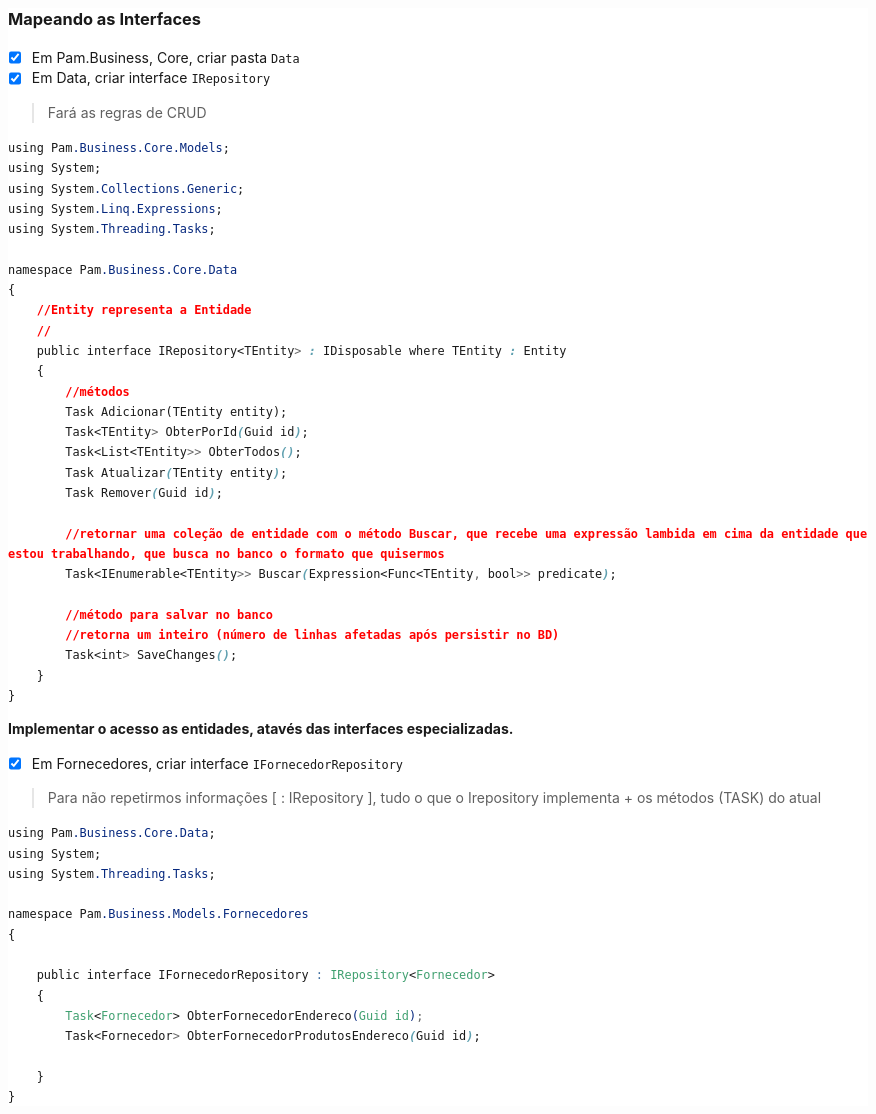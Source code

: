 ### Mapeando as Interfaces 

- [x] Em Pam.Business, Core, criar pasta `Data`
- [x] Em Data, criar interface `IRepository`

> Fará as regras de CRUD

```css
using Pam.Business.Core.Models;
using System;
using System.Collections.Generic;
using System.Linq.Expressions;
using System.Threading.Tasks;

namespace Pam.Business.Core.Data
{
    //Entity representa a Entidade
    // 
    public interface IRepository<TEntity> : IDisposable where TEntity : Entity
    {
        //métodos
        Task Adicionar(TEntity entity);
        Task<TEntity> ObterPorId(Guid id);
        Task<List<TEntity>> ObterTodos();
        Task Atualizar(TEntity entity);
        Task Remover(Guid id);

        //retornar uma coleção de entidade com o método Buscar, que recebe uma expressão lambida em cima da entidade que estou trabalhando, que busca no banco o formato que quisermos
        Task<IEnumerable<TEntity>> Buscar(Expression<Func<TEntity, bool>> predicate);

        //método para salvar no banco
        //retorna um inteiro (número de linhas afetadas após persistir no BD)
        Task<int> SaveChanges();
    }
}
```

**Implementar o acesso as entidades, atavés das interfaces especializadas.**

- [x] Em Fornecedores, criar interface `IFornecedorRepository`

> Para não repetirmos informações [ : IRepository<Fornecedor> ], tudo o que o Irepository implementa + os métodos (TASK) do atual

```css
using Pam.Business.Core.Data;
using System;
using System.Threading.Tasks;

namespace Pam.Business.Models.Fornecedores
{
    
    public interface IFornecedorRepository : IRepository<Fornecedor>
    {
        Task<Fornecedor> ObterFornecedorEndereco(Guid id);
        Task<Fornecedor> ObterFornecedorProdutosEndereco(Guid id);

    }
}
```
